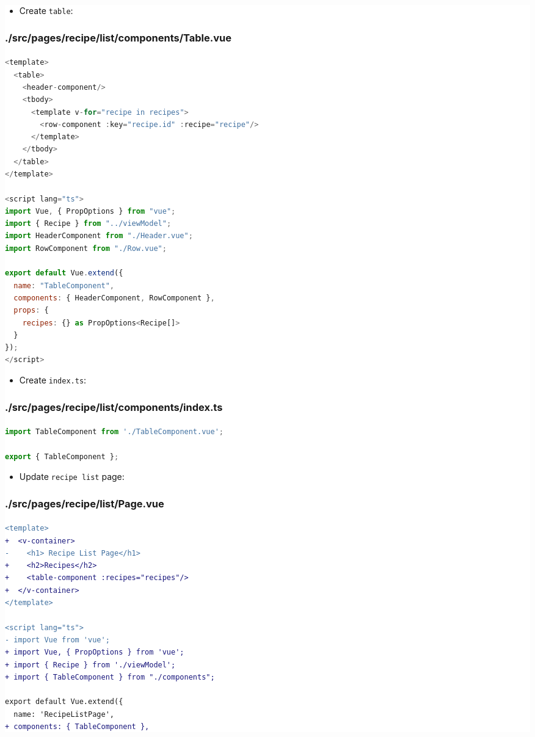 - Create `table`:

### ./src/pages/recipe/list/components/Table.vue

```javascript
<template>
  <table>
    <header-component/>
    <tbody>
      <template v-for="recipe in recipes">
        <row-component :key="recipe.id" :recipe="recipe"/>
      </template>
    </tbody>
  </table>
</template>

<script lang="ts">
import Vue, { PropOptions } from "vue";
import { Recipe } from "../viewModel";
import HeaderComponent from "./Header.vue";
import RowComponent from "./Row.vue";

export default Vue.extend({
  name: "TableComponent",
  components: { HeaderComponent, RowComponent },
  props: {
    recipes: {} as PropOptions<Recipe[]>
  }
});
</script>

```

- Create `index.ts`:

### ./src/pages/recipe/list/components/index.ts

```javascript
import TableComponent from './TableComponent.vue';

export { TableComponent };

```

- Update `recipe list` page:

### ./src/pages/recipe/list/Page.vue

```diff
<template>
+  <v-container>
-    <h1> Recipe List Page</h1>
+    <h2>Recipes</h2>
+    <table-component :recipes="recipes"/>
+  </v-container>
</template>

<script lang="ts">
- import Vue from 'vue';
+ import Vue, { PropOptions } from 'vue';
+ import { Recipe } from './viewModel';
+ import { TableComponent } from "./components";

export default Vue.extend({
  name: 'RecipeListPage',
+ components: { TableComponent },
```